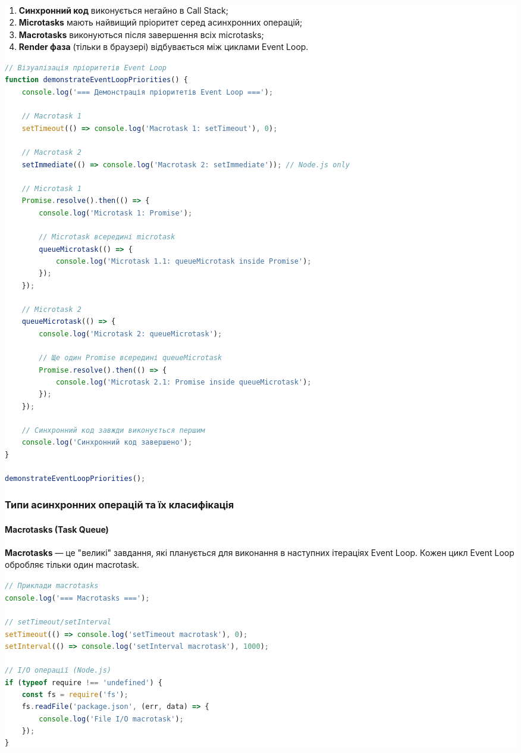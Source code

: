 1. **Синхронний код** виконується негайно в Call Stack;
2. **Microtasks** мають найвищий пріоритет серед асинхронних операцій;
3. **Macrotasks** виконуються після завершення всіх microtasks;
4. **Render фаза** (тільки в браузері) відбувається між циклами Event Loop.

```javascript
// Візуалізація пріоритетів Event Loop
function demonstrateEventLoopPriorities() {
    console.log('=== Демонстрація пріоритетів Event Loop ===');

    // Macrotask 1
    setTimeout(() => console.log('Macrotask 1: setTimeout'), 0);

    // Macrotask 2
    setImmediate(() => console.log('Macrotask 2: setImmediate')); // Node.js only

    // Microtask 1
    Promise.resolve().then(() => {
        console.log('Microtask 1: Promise');

        // Microtask всередині microtask
        queueMicrotask(() => {
            console.log('Microtask 1.1: queueMicrotask inside Promise');
        });
    });

    // Microtask 2
    queueMicrotask(() => {
        console.log('Microtask 2: queueMicrotask');

        // Ще один Promise всередині queueMicrotask
        Promise.resolve().then(() => {
            console.log('Microtask 2.1: Promise inside queueMicrotask');
        });
    });

    // Синхронний код завжди виконується першим
    console.log('Синхронний код завершено');
}

demonstrateEventLoopPriorities();
```

### Типи асинхронних операцій та їх класифікація

#### Macrotasks (Task Queue)

**Macrotasks** — це "великі" завдання, які планується для виконання в наступних ітераціях Event Loop. Кожен цикл Event Loop обробляє тільки один macrotask.

```javascript
// Приклади macrotasks
console.log('=== Macrotasks ===');

// setTimeout/setInterval
setTimeout(() => console.log('setTimeout macrotask'), 0);
setInterval(() => console.log('setInterval macrotask'), 1000);

// I/O операції (Node.js)
if (typeof require !== 'undefined') {
    const fs = require('fs');
    fs.readFile('package.json', (err, data) => {
        console.log('File I/O macrotask');
    });
}
```